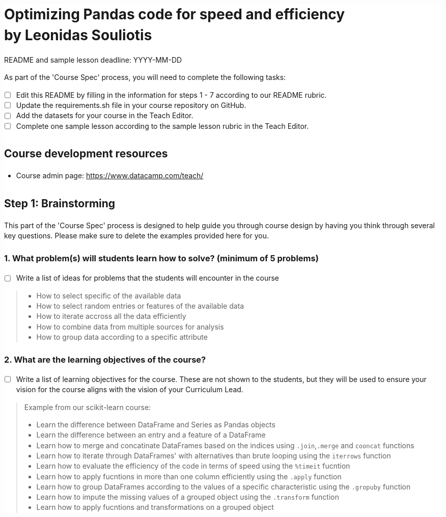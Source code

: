 # **Optimizing Pandas code for speed and efficiency**<br/>by **Leonidas Souliotis**

README and sample lesson deadline: YYYY-MM-DD 

As part of the 'Course Spec' process, you will need to complete the following tasks:

- [ ] Edit this README by filling in the information for steps 1 - 7 according to our README rubric.
- [ ] Update the requirements.sh file in your course repository on GitHub.
- [ ] Add the datasets for your course in the Teach Editor.
- [ ] Complete one sample lesson according to the sample lesson rubric in the Teach Editor.

## Course development resources

* Course admin page: https://www.datacamp.com/teach/

## Step 1: Brainstorming 

This part of the 'Course Spec' process is designed to help guide you through course design by having you think through several key questions. Please make sure to delete the examples provided here for you.

### 1. What problem(s) will students learn how to solve? (minimum of 5 problems)

- [ ] Write a list of ideas for problems that the students will encounter in the course
>- How to select specific of the available data
>- How to select random entries or features of the available data
>- How to iterate accross all the data efficiently
>- How to combine data from multiple sources for analysis
>- How to group data according to a specific attribute

### 2. What are the learning objectives of the course?

- [ ] Write a list of learning objectives for the course. These are not shown to the students, but they will be used to ensure your vision for the course aligns with the vision of your Curriculum Lead.

>Example from our scikit-learn course:
>
>- Learn the difference between DataFrame and Series as Pandas objects
>- Learn the difference between an entry and a feature of a DataFrame
>- Learn how to merge and concatinate DataFrames based on the indices using `.join`,`.merge` and `cooncat` functions
>- Learn how to iterate through DataFrames' with alternatives than brute looping using the `iterrows` function
>- Learn how to evaluate the efficiency of the code in terms of speed using the `%timeit` fucntion
>- Learn how to apply fucntions in more than one column efficiently using the `.apply` function
>- Learn how to group DataFrames according to the values of a specific characteristic using the `.gropuby` function
>- Learn how to impute the missing values of a grouped object using the `.transform` function
>- Learn how to apply fucntions and transformations on a grouped object
